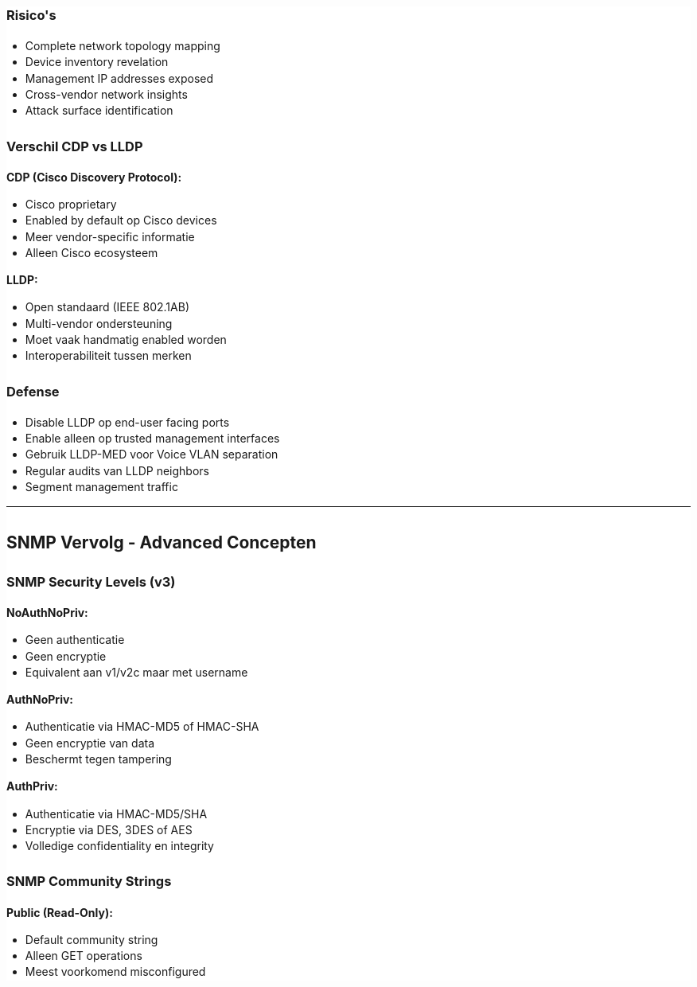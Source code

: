 ### Risico's
- Complete network topology mapping
- Device inventory revelation
- Management IP addresses exposed
- Cross-vendor network insights
- Attack surface identification

### Verschil CDP vs LLDP

**CDP (Cisco Discovery Protocol):**
- Cisco proprietary
- Enabled by default op Cisco devices
- Meer vendor-specific informatie
- Alleen Cisco ecosysteem

**LLDP:**
- Open standaard (IEEE 802.1AB)
- Multi-vendor ondersteuning
- Moet vaak handmatig enabled worden
- Interoperabiliteit tussen merken

### Defense
- Disable LLDP op end-user facing ports
- Enable alleen op trusted management interfaces
- Gebruik LLDP-MED voor Voice VLAN separation
- Regular audits van LLDP neighbors
- Segment management traffic

---

## SNMP Vervolg - Advanced Concepten

### SNMP Security Levels (v3)

**NoAuthNoPriv:**
- Geen authenticatie
- Geen encryptie
- Equivalent aan v1/v2c maar met username

**AuthNoPriv:**
- Authenticatie via HMAC-MD5 of HMAC-SHA
- Geen encryptie van data
- Beschermt tegen tampering

**AuthPriv:**
- Authenticatie via HMAC-MD5/SHA
- Encryptie via DES, 3DES of AES
- Volledige confidentiality en integrity

### SNMP Community Strings

**Public (Read-Only):**
- Default community string
- Alleen GET operations
- Meest voorkomend misconfigured
